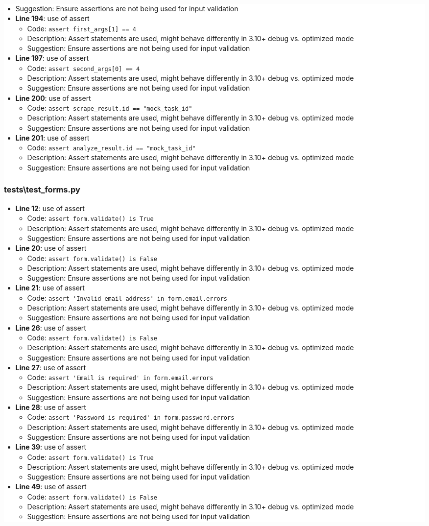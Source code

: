   - Suggestion: Ensure assertions are not being used for input validation
- **Line 194**: use of assert
  - Code: `assert first_args[1] == 4`
  - Description: Assert statements are used, might behave differently in 3.10+ debug vs. optimized mode
  - Suggestion: Ensure assertions are not being used for input validation
- **Line 197**: use of assert
  - Code: `assert second_args[0] == 4`
  - Description: Assert statements are used, might behave differently in 3.10+ debug vs. optimized mode
  - Suggestion: Ensure assertions are not being used for input validation
- **Line 200**: use of assert
  - Code: `assert scrape_result.id == "mock_task_id"`
  - Description: Assert statements are used, might behave differently in 3.10+ debug vs. optimized mode
  - Suggestion: Ensure assertions are not being used for input validation
- **Line 201**: use of assert
  - Code: `assert analyze_result.id == "mock_task_id"`
  - Description: Assert statements are used, might behave differently in 3.10+ debug vs. optimized mode
  - Suggestion: Ensure assertions are not being used for input validation

### tests\test_forms.py
- **Line 12**: use of assert
  - Code: `assert form.validate() is True`
  - Description: Assert statements are used, might behave differently in 3.10+ debug vs. optimized mode
  - Suggestion: Ensure assertions are not being used for input validation
- **Line 20**: use of assert
  - Code: `assert form.validate() is False`
  - Description: Assert statements are used, might behave differently in 3.10+ debug vs. optimized mode
  - Suggestion: Ensure assertions are not being used for input validation
- **Line 21**: use of assert
  - Code: `assert 'Invalid email address' in form.email.errors`
  - Description: Assert statements are used, might behave differently in 3.10+ debug vs. optimized mode
  - Suggestion: Ensure assertions are not being used for input validation
- **Line 26**: use of assert
  - Code: `assert form.validate() is False`
  - Description: Assert statements are used, might behave differently in 3.10+ debug vs. optimized mode
  - Suggestion: Ensure assertions are not being used for input validation
- **Line 27**: use of assert
  - Code: `assert 'Email is required' in form.email.errors`
  - Description: Assert statements are used, might behave differently in 3.10+ debug vs. optimized mode
  - Suggestion: Ensure assertions are not being used for input validation
- **Line 28**: use of assert
  - Code: `assert 'Password is required' in form.password.errors`
  - Description: Assert statements are used, might behave differently in 3.10+ debug vs. optimized mode
  - Suggestion: Ensure assertions are not being used for input validation
- **Line 39**: use of assert
  - Code: `assert form.validate() is True`
  - Description: Assert statements are used, might behave differently in 3.10+ debug vs. optimized mode
  - Suggestion: Ensure assertions are not being used for input validation
- **Line 49**: use of assert
  - Code: `assert form.validate() is False`
  - Description: Assert statements are used, might behave differently in 3.10+ debug vs. optimized mode
  - Suggestion: Ensure assertions are not being used for input validation